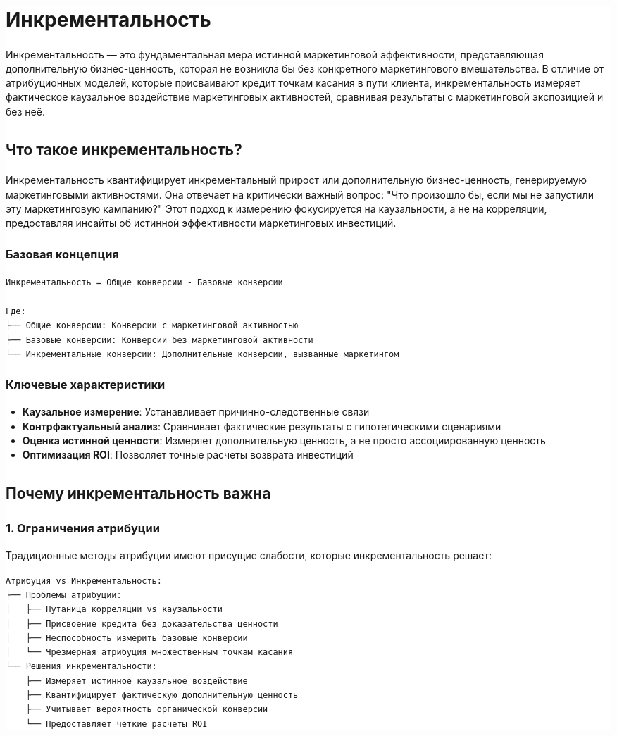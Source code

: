 # Инкрементальность

Инкрементальность — это фундаментальная мера истинной маркетинговой эффективности, представляющая дополнительную бизнес-ценность, которая не возникла бы без конкретного маркетингового вмешательства. В отличие от атрибуционных моделей, которые присваивают кредит точкам касания в пути клиента, инкрементальность измеряет фактическое каузальное воздействие маркетинговых активностей, сравнивая результаты с маркетинговой экспозицией и без неё.

## Что такое инкрементальность?

Инкрементальность квантифицирует инкрементальный прирост или дополнительную бизнес-ценность, генерируемую маркетинговыми активностями. Она отвечает на критически важный вопрос: "Что произошло бы, если мы не запустили эту маркетинговую кампанию?" Этот подход к измерению фокусируется на каузальности, а не на корреляции, предоставляя инсайты об истинной эффективности маркетинговых инвестиций.

### Базовая концепция

```
Инкрементальность = Общие конверсии - Базовые конверсии

Где:
├── Общие конверсии: Конверсии с маркетинговой активностью
├── Базовые конверсии: Конверсии без маркетинговой активности
└── Инкрементальные конверсии: Дополнительные конверсии, вызванные маркетингом
```

### Ключевые характеристики

- **Каузальное измерение**: Устанавливает причинно-следственные связи
- **Контрфактуальный анализ**: Сравнивает фактические результаты с гипотетическими сценариями
- **Оценка истинной ценности**: Измеряет дополнительную ценность, а не просто ассоциированную ценность
- **Оптимизация ROI**: Позволяет точные расчеты возврата инвестиций

## Почему инкрементальность важна

### 1. Ограничения атрибуции
Традиционные методы атрибуции имеют присущие слабости, которые инкрементальность решает:

```
Атрибуция vs Инкрементальность:
├── Проблемы атрибуции:
│   ├── Путаница корреляции vs каузальности
│   ├── Присвоение кредита без доказательства ценности
│   ├── Неспособность измерить базовые конверсии
│   └── Чрезмерная атрибуция множественным точкам касания
└── Решения инкрементальности:
    ├── Измеряет истинное каузальное воздействие
    ├── Квантифицирует фактическую дополнительную ценность
    ├── Учитывает вероятность органической конверсии
    └── Предоставляет четкие расчеты ROI
```
